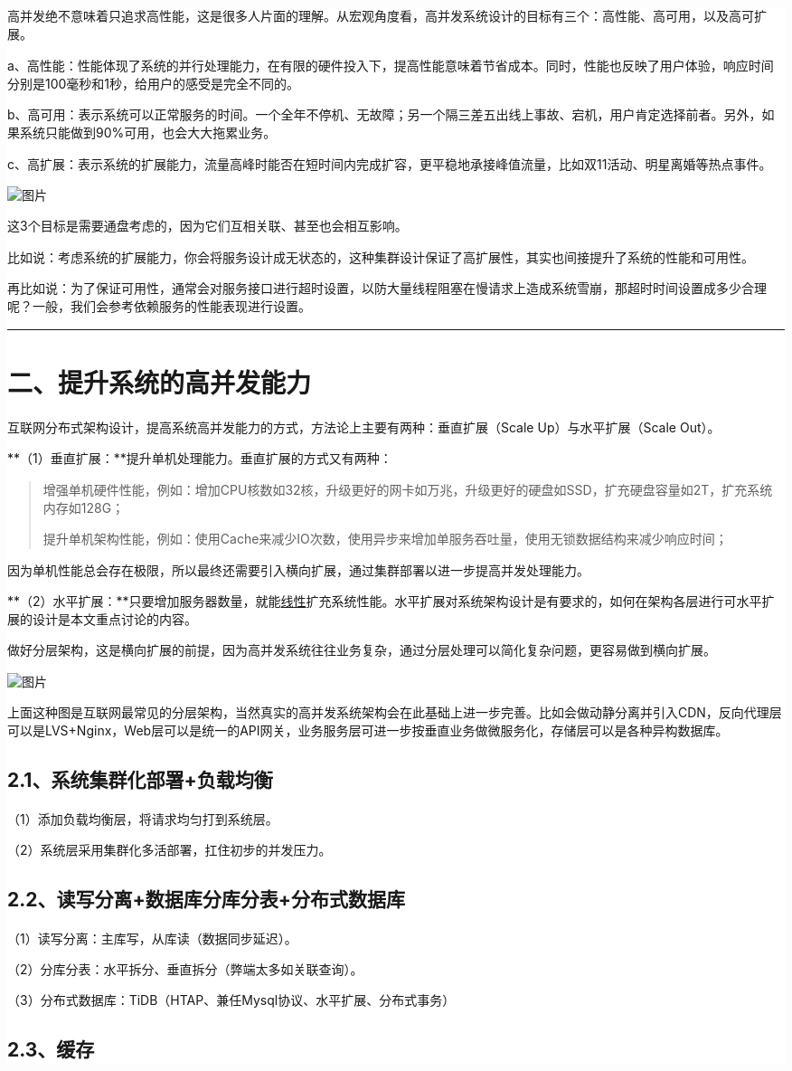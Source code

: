 高并发绝不意味着只追求高性能，这是很多人片面的理解。从宏观角度看，高并发系统设计的目标有三个：高性能、高可用，以及高可扩展。

a、高性能：性能体现了系统的并行处理能力，在有限的硬件投入下，提高性能意味着节省成本。同时，性能也反映了用户体验，响应时间分别是100毫秒和1秒，给用户的感受是完全不同的。

b、高可用：表示系统可以正常服务的时间。一个全年不停机、无故障；另一个隔三差五出线上事故、宕机，用户肯定选择前者。另外，如果系统只能做到90%可用，也会大大拖累业务。

c、高扩展：表示系统的扩展能力，流量高峰时能否在短时间内完成扩容，更平稳地承接峰值流量，比如双11活动、明星离婚等热点事件。

![图片](https://img-blog.csdnimg.cn/img_convert/979b22a9f41ae156258049efb72469e1.png)

这3个目标是需要通盘考虑的，因为它们互相关联、甚至也会相互影响。

比如说：考虑系统的扩展能力，你会将服务设计成无状态的，这种集群设计保证了高扩展性，其实也间接提升了系统的性能和可用性。

再比如说：为了保证可用性，通常会对服务接口进行超时设置，以防大量线程阻塞在慢请求上造成系统雪崩，那超时时间设置成多少合理呢？一般，我们会参考依赖服务的性能表现进行设置。

------

# 二、提升系统的高并发能力

互联网分布式架构设计，提高系统高并发能力的方式，方法论上主要有两种：垂直扩展（Scale Up）与水平扩展（Scale Out）。

**（1）垂直扩展：**提升单机处理能力。垂直扩展的方式又有两种：

> 增强单机硬件性能，例如：增加CPU核数如32核，升级更好的网卡如万兆，升级更好的硬盘如SSD，扩充硬盘容量如2T，扩充系统内存如128G；
>
> 提升单机架构性能，例如：使用Cache来减少IO次数，使用异步来增加单服务吞吐量，使用无锁数据结构来减少响应时间；

因为单机性能总会存在极限，所以最终还需要引入横向扩展，通过集群部署以进一步提高并发处理能力。

**（2）水平扩展：**只要增加服务器数量，就能[线性](https://so.csdn.net/so/search?q=线性&spm=1001.2101.3001.7020)扩充系统性能。水平扩展对系统架构设计是有要求的，如何在架构各层进行可水平扩展的设计是本文重点讨论的内容。

做好分层架构，这是横向扩展的前提，因为高并发系统往往业务复杂，通过分层处理可以简化复杂问题，更容易做到横向扩展。

![图片](https://img-blog.csdnimg.cn/img_convert/d5db706c15b699d6e19728ae8d84c817.png)

上面这种图是互联网最常见的分层架构，当然真实的高并发系统架构会在此基础上进一步完善。比如会做动静分离并引入CDN，反向代理层可以是LVS+Nginx，Web层可以是统一的API网关，业务服务层可进一步按垂直业务做微服务化，存储层可以是各种异构数据库。

## 2.1、系统集群化部署+负载均衡

（1）添加负载均衡层，将请求均匀打到系统层。

（2）系统层采用集群化多活部署，扛住初步的并发压力。

## 2.2、读写分离+数据库分库分表+分布式数据库

（1）读写分离：主库写，从库读（数据同步延迟）。

（2）分库分表：水平拆分、垂直拆分（弊端太多如关联查询）。

（3）分布式数据库：TiDB（HTAP、兼任Mysql协议、水平扩展、分布式事务）

## 2.3、缓存
